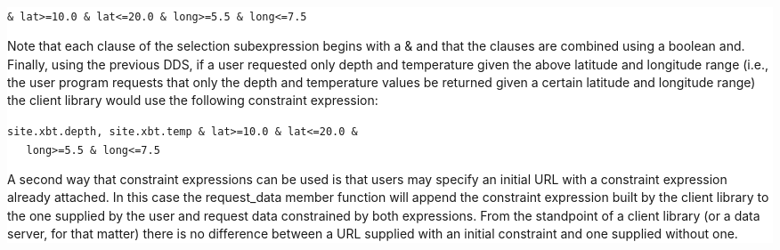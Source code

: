     & lat>=10.0 & lat<=20.0 & long>=5.5 & long<=7.5

Note that each clause of the selection subexpression begins with a & and
that the clauses are combined using a boolean and. Finally, using the
previous DDS, if a user requested only depth and temperature given the
above latitude and longitude range (i.e., the user program requests that
only the depth and temperature values be returned given a certain
latitude and longitude range) the client library would use the following
constraint expression:

    site.xbt.depth, site.xbt.temp & lat>=10.0 & lat<=20.0 &
       long>=5.5 & long<=7.5

A second way that constraint expressions can be used is that users may
specify an initial URL with a constraint expression already attached. In
this case the request_data member function will append the constraint
expression built by the client library to the one supplied by the user
and request data constrained by both expressions. From the standpoint of
a client library (or a data server, for that matter) there is no
difference between a URL supplied with an initial constraint and one
supplied without one.
